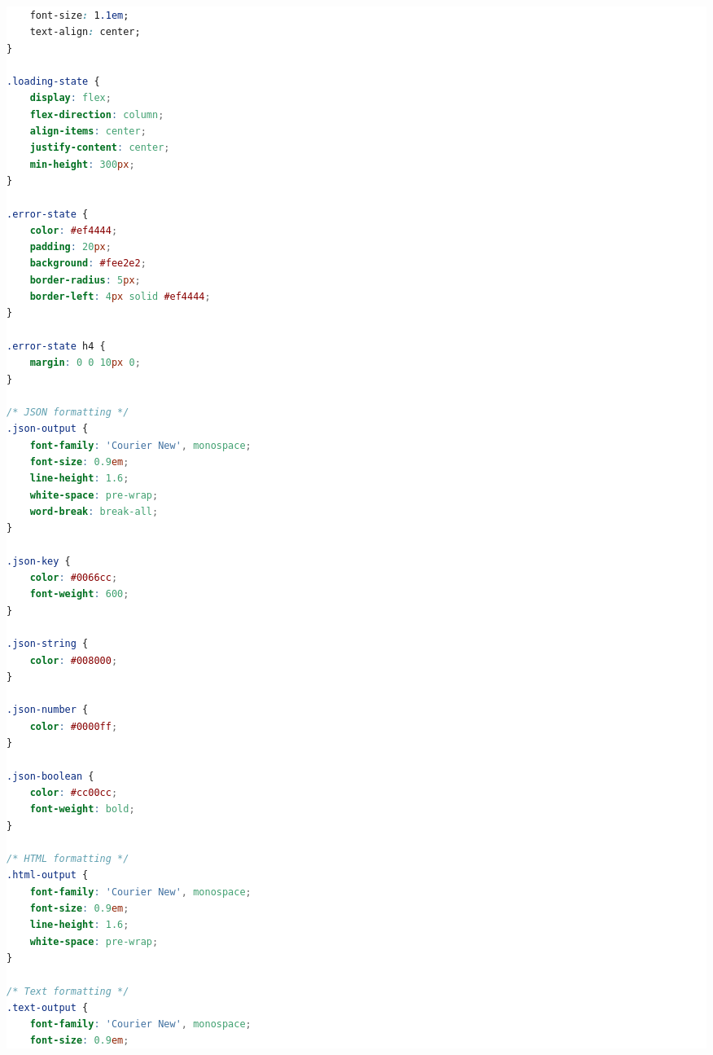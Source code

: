 ```css
    font-size: 1.1em;
    text-align: center;
}

.loading-state {
    display: flex;
    flex-direction: column;
    align-items: center;
    justify-content: center;
    min-height: 300px;
}

.error-state {
    color: #ef4444;
    padding: 20px;
    background: #fee2e2;
    border-radius: 5px;
    border-left: 4px solid #ef4444;
}

.error-state h4 {
    margin: 0 0 10px 0;
}

/* JSON formatting */
.json-output {
    font-family: 'Courier New', monospace;
    font-size: 0.9em;
    line-height: 1.6;
    white-space: pre-wrap;
    word-break: break-all;
}

.json-key {
    color: #0066cc;
    font-weight: 600;
}

.json-string {
    color: #008000;
}

.json-number {
    color: #0000ff;
}

.json-boolean {
    color: #cc00cc;
    font-weight: bold;
}

/* HTML formatting */
.html-output {
    font-family: 'Courier New', monospace;
    font-size: 0.9em;
    line-height: 1.6;
    white-space: pre-wrap;
}

/* Text formatting */
.text-output {
    font-family: 'Courier New', monospace;
    font-size: 0.9em;
```